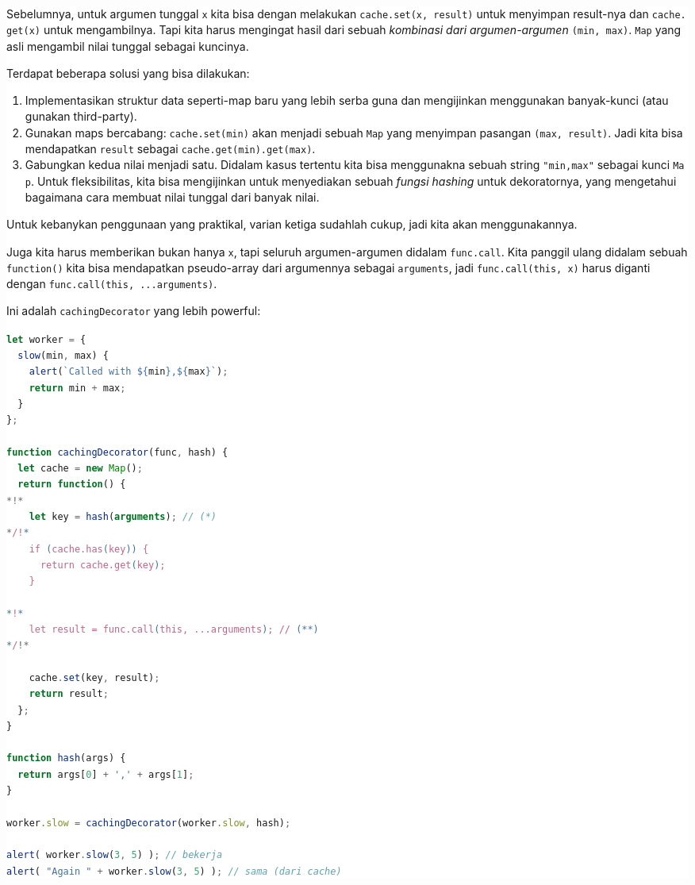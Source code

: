 
Sebelumnya, untuk argumen tunggal `x` kita bisa dengan melakukan `cache.set(x, result)` untuk menyimpan result-nya dan `cache.get(x)` untuk mengambilnya. Tapi kita harus mengingat hasil dari sebuah *kombinasi dari argumen-argumen* `(min, max)`. `Map` yang asli mengambil nilai tunggal sebagai kuncinya.

Terdapat beberapa solusi yang bisa dilakukan:

1. Implementasikan struktur data seperti-map baru yang lebih serba guna dan mengijinkan menggunakan banyak-kunci (atau gunakan third-party).
2. Gunakan maps bercabang: `cache.set(min)` akan menjadi sebuah `Map` yang menyimpan pasangan `(max, result)`. Jadi kita bisa mendapatkan `result` sebagai `cache.get(min).get(max)`.
3. Gabungkan kedua nilai menjadi satu. Didalam kasus tertentu kita bisa menggunakna sebuah string `"min,max"` sebagai kunci `Map`. Untuk fleksibilitas, kita bisa mengijinkan untuk menyediakan sebuah *fungsi hashing* untuk dekoratornya, yang mengetahui bagaimana cara membuat nilai tunggal dari banyak nilai.

Untuk kebanykan penggunaan yang praktikal, varian ketiga sudahlah cukup, jadi kita akan menggunakannya.

Juga kita harus memberikan bukan hanya `x`, tapi seluruh argumen-argumen didalam `func.call`. Kita panggil ulang didalam sebuah `function()` kita bisa mendapatkan pseudo-array dari argumennya sebagai `arguments`, jadi `func.call(this, x)` harus diganti dengan `func.call(this, ...arguments)`.

Ini adalah `cachingDecorator` yang lebih powerful:

```js run
let worker = {
  slow(min, max) {
    alert(`Called with ${min},${max}`);
    return min + max;
  }
};

function cachingDecorator(func, hash) {
  let cache = new Map();
  return function() {
*!*
    let key = hash(arguments); // (*)
*/!*
    if (cache.has(key)) {
      return cache.get(key);
    }

*!*
    let result = func.call(this, ...arguments); // (**)
*/!*

    cache.set(key, result);
    return result;
  };
}

function hash(args) {
  return args[0] + ',' + args[1];
}

worker.slow = cachingDecorator(worker.slow, hash);

alert( worker.slow(3, 5) ); // bekerja
alert( "Again " + worker.slow(3, 5) ); // sama (dari cache)
```
